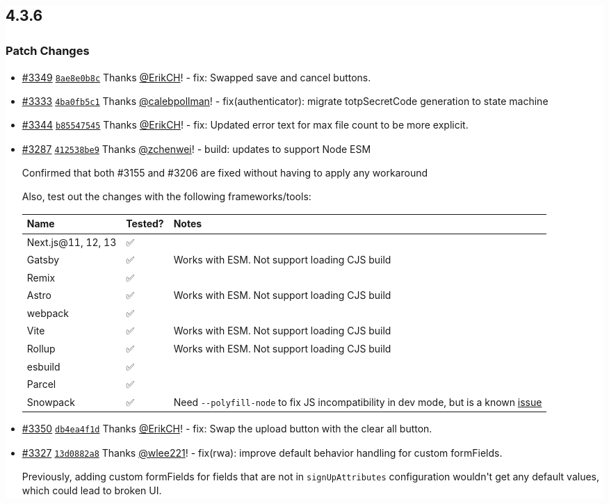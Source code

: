 ## 4.3.6

### Patch Changes

- [#3349](https://github.com/aws-amplify/amplify-ui/pull/3349) [`8ae8e0b8c`](https://github.com/aws-amplify/amplify-ui/commit/8ae8e0b8c10f2459c28931805add8c05fea25e48) Thanks [@ErikCH](https://github.com/ErikCH)! - fix: Swapped save and cancel buttons.

- [#3333](https://github.com/aws-amplify/amplify-ui/pull/3333) [`4ba0fb5c1`](https://github.com/aws-amplify/amplify-ui/commit/4ba0fb5c13484a36c8f44be5eb41313bf3d676cc) Thanks [@calebpollman](https://github.com/calebpollman)! - fix(authenticator): migrate totpSecretCode generation to state machine

- [#3344](https://github.com/aws-amplify/amplify-ui/pull/3344) [`b85547545`](https://github.com/aws-amplify/amplify-ui/commit/b85547545b9611aee88331e25cf3abf34da13cf3) Thanks [@ErikCH](https://github.com/ErikCH)! - fix: Updated error text for max file count to be more explicit.

- [#3287](https://github.com/aws-amplify/amplify-ui/pull/3287) [`412538be9`](https://github.com/aws-amplify/amplify-ui/commit/412538be9e37a8dec7cb5e57281895a5b3b63184) Thanks [@zchenwei](https://github.com/zchenwei)! - build: updates to support Node ESM

  Confirmed that both #3155 and #3206 are fixed without having to apply any workaround

  Also, test out the changes with the following frameworks/tools:

  | Name               | Tested? | Notes                                                                                                                                         |
  | ------------------ | ------- | --------------------------------------------------------------------------------------------------------------------------------------------- |
  | Next.js@11, 12, 13 | ✅      |                                                                                                                                               |
  | Gatsby             | ✅      | Works with ESM. Not support loading CJS build                                                                                                 |
  | Remix              | ✅      |                                                                                                                                               |
  | Astro              | ✅      | Works with ESM. Not support loading CJS build                                                                                                 |
  | webpack            | ✅      |                                                                                                                                               |
  | Vite               | ✅      | Works with ESM. Not support loading CJS build                                                                                                 |
  | Rollup             | ✅      | Works with ESM. Not support loading CJS build                                                                                                 |
  | esbuild            | ✅      |                                                                                                                                               |
  | Parcel             | ✅      |                                                                                                                                               |
  | Snowpack           | ✅      | Need `--polyfill-node` to fix JS incompatibility in dev mode, but is a known [issue](https://github.com/FredKSchott/snowpack/discussions/718) |

- [#3350](https://github.com/aws-amplify/amplify-ui/pull/3350) [`db4ea4f1d`](https://github.com/aws-amplify/amplify-ui/commit/db4ea4f1d71144c53e165cd16bbdcedfa695a391) Thanks [@ErikCH](https://github.com/ErikCH)! - fix: Swap the upload button with the clear all button.

- [#3327](https://github.com/aws-amplify/amplify-ui/pull/3327) [`13d0882a8`](https://github.com/aws-amplify/amplify-ui/commit/13d0882a8fe3a9ef63e4b217c5f67cef2c75e148) Thanks [@wlee221](https://github.com/wlee221)! - fix(rwa): improve default behavior handling for custom formFields.

  Previously, adding custom formFields for fields that are not in `signUpAttributes` configuration wouldn't get any default values, which could lead to broken UI.
